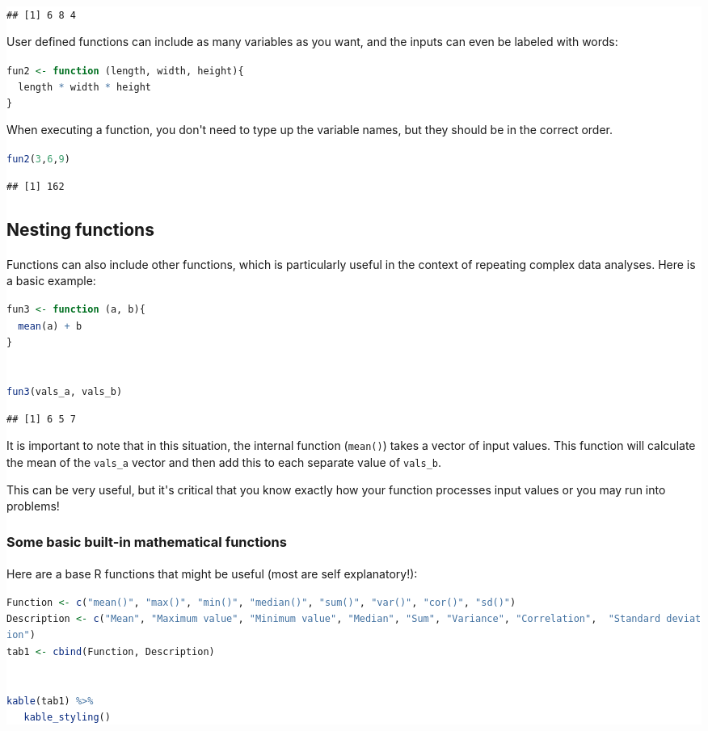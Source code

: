```
## [1] 6 8 4
```

User defined functions can include as many variables as you want, and the inputs can even be labeled with words:


```r
fun2 <- function (length, width, height){
  length * width * height
}
```

When executing a function, you don't need to type up the variable names, but they should be in the correct order.


```r
fun2(3,6,9)
```

```
## [1] 162
```

## Nesting functions

Functions can also include other functions, which is particularly useful in the context of repeating complex data analyses. Here is a basic example:


```r
fun3 <- function (a, b){
  mean(a) + b
}


fun3(vals_a, vals_b)
```

```
## [1] 6 5 7
```

It is important to note that in this situation, the internal function (`mean()`) takes a vector of input values. This function will calculate the mean of the `vals_a` vector and then add this to each separate value of `vals_b`.

This can be very useful, but it's critical that you know exactly how your function processes input values or you may run into problems!

### Some basic built-in mathematical functions

Here are a base R functions that might be useful (most are self explanatory!):


```r
Function <- c("mean()", "max()", "min()", "median()", "sum()", "var()", "cor()", "sd()")
Description <- c("Mean", "Maximum value", "Minimum value", "Median", "Sum", "Variance", "Correlation",  "Standard deviation")
tab1 <- cbind(Function, Description)


kable(tab1) %>%
   kable_styling()
```
